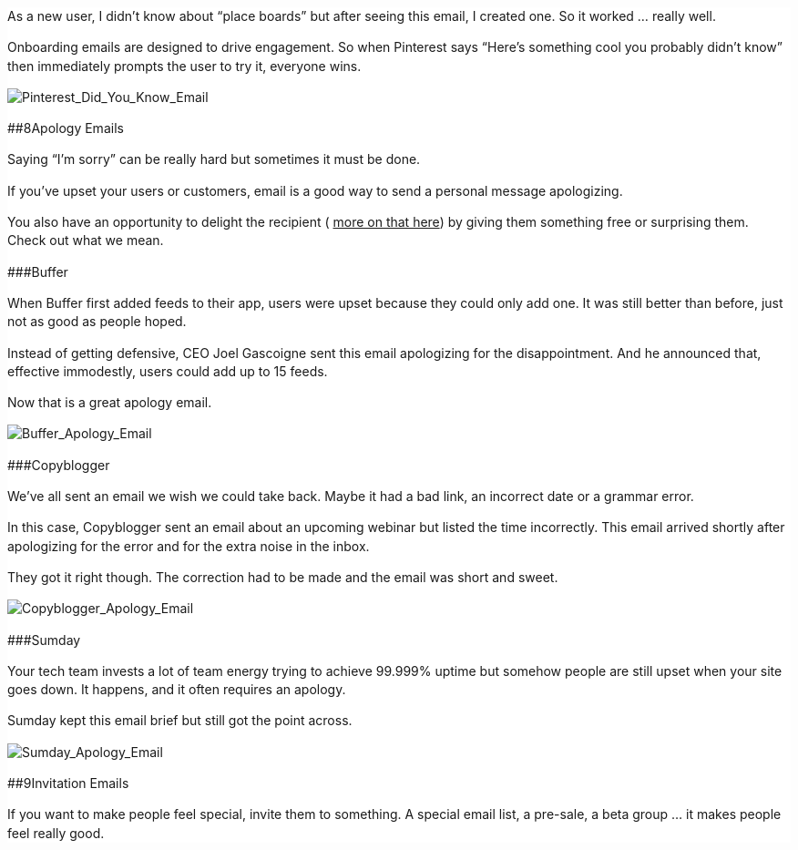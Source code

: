 As a new user, I didn’t know about “place boards” but after seeing this email, I created one. So it worked … really well.

Onboarding emails are designed to drive engagement. So when Pinterest says “Here’s something cool you probably didn’t know” then immediately prompts the user to try it, everyone wins.

![Pinterest_Did_You_Know_Email](https://www.getvero.com/wp-content/uploads/2015/01/Pinterest_Did_You_Know_Email.png)

##8Apology Emails

Saying “I’m sorry” can be really hard but sometimes it must be done.

If you’ve upset your users or customers, email is a good way to send a personal message apologizing.

You also have an opportunity to delight the recipient (
[more on that here](http://blog.getvero.com/guides/email-marketing-best-practices/)) by giving them something free or surprising them. Check out what we mean.

###Buffer


When Buffer first added feeds to their app, users were upset because they could only add one. It was still better than before, just not as good as people hoped.

Instead of getting defensive, CEO Joel Gascoigne sent this email apologizing for the disappointment. And he announced that, effective immodestly, users could add up to 15 feeds.

Now that is a great apology email.

![Buffer_Apology_Email](https://www.getvero.com/wp-content/uploads/2015/01/Buffer_Apology_Email.png)

###Copyblogger


We’ve all sent an email we wish we could take back. Maybe it had a bad link, an incorrect date or a grammar error.

In this case, Copyblogger sent an email about an upcoming webinar but listed the time incorrectly. This email arrived shortly after apologizing for the error and for the extra noise in the inbox.

They got it right though. The correction had to be made and the email was short and sweet.

![Copyblogger_Apology_Email](https://www.getvero.com/wp-content/uploads/2015/01/Copyblogger_Apology_Email.png)

###Sumday


Your tech team invests a lot of team energy trying to achieve 99.999% uptime but somehow people are still upset when your site goes down. It happens, and it often requires an apology.

Sumday kept this email brief but still got the point across.

![Sumday_Apology_Email](https://www.getvero.com/wp-content/uploads/2015/01/Sumday_Apology_Email.png)

##9Invitation Emails

If you want to make people feel special, invite them to something. A special email list, a pre-sale, a beta group … it makes people feel really good.
